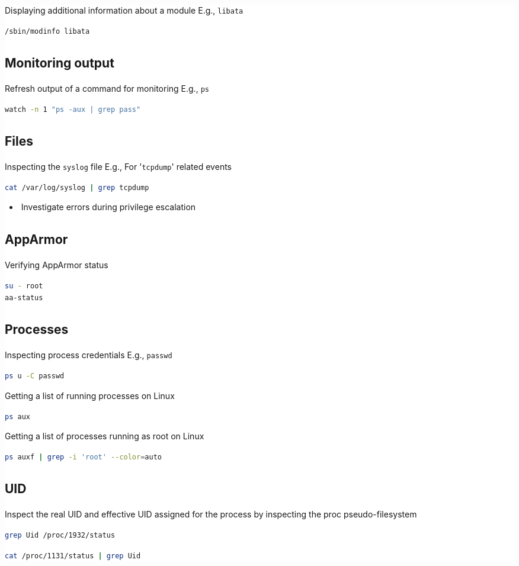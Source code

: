 Displaying additional information about a module E.g., `libata`
```bash
/sbin/modinfo libata
```

## Monitoring output

Refresh output of a command for monitoring E.g., `ps`
```bash
watch -n 1 "ps -aux | grep pass"
```

## Files

Inspecting the `syslog` file E.g., For '`tcpdump`' related events
```bash
cat /var/log/syslog | grep tcpdump
```
-  Investigate errors during privilege escalation

## AppArmor

Verifying AppArmor status
```bash
su - root
aa-status
```

## Processes

Inspecting process credentials E.g., `passwd`
```bash
ps u -C passwd
```

Getting a list of running processes on Linux
```bash
ps aux
```

Getting a list of processes running as root on Linux
```bash
ps auxf | grep -i 'root' --color=auto
```

## UID

Inspect the real UID and effective UID assigned for the process by inspecting the proc pseudo-filesystem
```bash
grep Uid /proc/1932/status
```
```bash
cat /proc/1131/status | grep Uid
```
